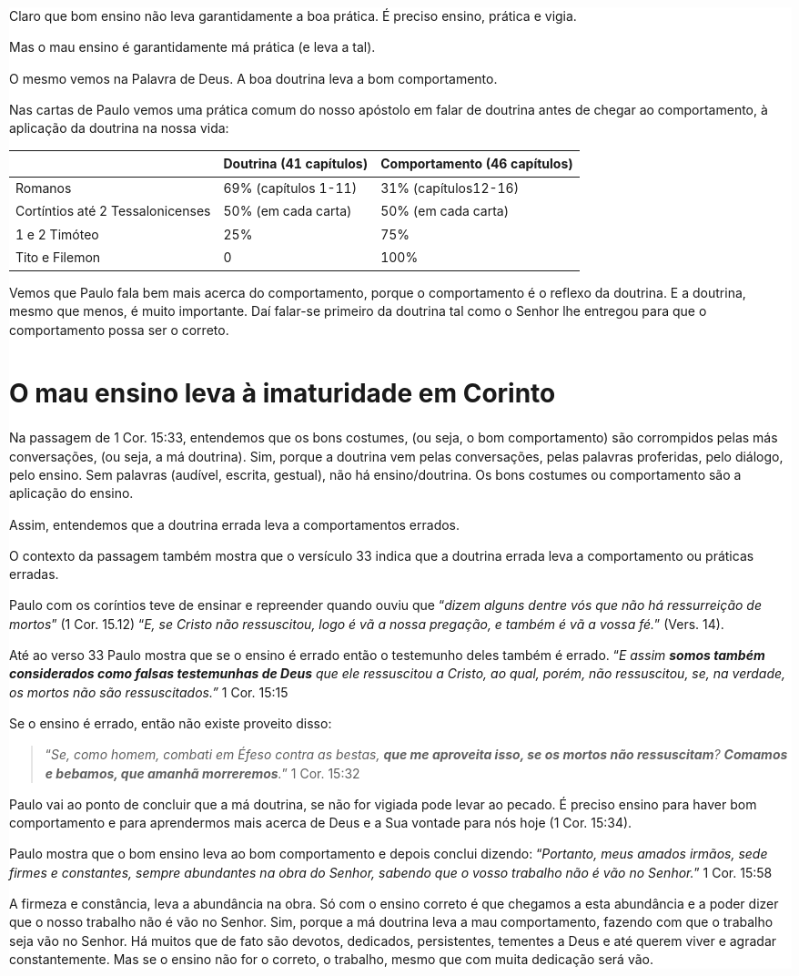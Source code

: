 Claro que bom ensino não leva garantidamente a boa prática. É preciso ensino, prática e vigia.

Mas o mau ensino é garantidamente má prática (e leva a tal).

O mesmo vemos na Palavra de Deus. A boa doutrina leva a bom comportamento.

Nas cartas de Paulo vemos uma prática comum do nosso apóstolo em falar de doutrina antes de chegar ao comportamento, à aplicação da doutrina na nossa vida:

||Doutrina (41 capítulos)|Comportamento (46 capítulos)|
|---|---|---|
|Romanos|69% (capítulos 1-11)|31% (capítulos12-16)|
|Cortíntios até 2 Tessalonicenses|50% (em cada carta)|50% (em cada carta)|
|1 e 2 Timóteo|25%|75%|
|Tito e Filemon|0|100%|

Vemos que Paulo fala bem mais acerca do comportamento, porque o comportamento é o reflexo da doutrina. E a doutrina, mesmo que menos, é muito importante. Daí falar-se primeiro da doutrina tal como o Senhor lhe entregou para que o comportamento possa ser o correto.

# O mau ensino leva à imaturidade em Corinto

Na passagem de 1 Cor. 15:33, entendemos que os bons costumes, (ou seja, o bom comportamento) são corrompidos pelas más conversações, (ou seja, a má doutrina). Sim, porque a doutrina vem pelas conversações, pelas palavras proferidas, pelo diálogo, pelo ensino. Sem palavras (audível, escrita, gestual), não há ensino/doutrina. Os bons costumes ou comportamento são a aplicação do ensino.

Assim, entendemos que a doutrina errada leva a comportamentos errados.

O contexto da passagem também mostra que o versículo 33 indica que a doutrina errada leva a comportamento ou práticas erradas.

Paulo com os coríntios teve de ensinar e repreender quando ouviu que “_dizem alguns dentre vós que não há ressurreição de mortos_” (1 Cor. 15.12) “_E, se Cristo não ressuscitou, logo é vã a nossa pregação, e também é vã a vossa fé._” (Vers. 14).

Até ao verso 33 Paulo mostra que se o ensino é errado então o testemunho deles também é errado. “_E assim_ **_somos também considerados como falsas testemunhas de Deus_** _que ele ressuscitou a Cristo, ao qual, porém, não ressuscitou, se, na verdade, os mortos não são ressuscitados.”_ 1 Cor. 15:15

Se o ensino é errado, então não existe proveito disso:

> “_Se, como homem, combati em Éfeso contra as bestas,_ **_que me aproveita isso, se os mortos não ressuscitam_**_?_ **_Comamos e bebamos, que amanhã morreremos_**_._” 1 Cor. 15:32

Paulo vai ao ponto de concluir que a má doutrina, se não for vigiada pode levar ao pecado. É preciso ensino para haver bom comportamento e para aprendermos mais acerca de Deus e a Sua vontade para nós hoje (1 Cor. 15:34).

Paulo mostra que o bom ensino leva ao bom comportamento e depois conclui dizendo: “_Portanto, meus amados irmãos, sede firmes e constantes, sempre abundantes na obra do Senhor, sabendo que o vosso trabalho não é vão no Senhor._” 1 Cor. 15:58

A firmeza e constância, leva a abundância na obra. Só com o ensino correto é que chegamos a esta abundância e a poder dizer que o nosso trabalho não é vão no Senhor. Sim, porque a má doutrina leva a mau comportamento, fazendo com que o trabalho seja vão no Senhor. Há muitos que de fato são devotos, dedicados, persistentes, tementes a Deus e até querem viver e agradar constantemente. Mas se o ensino não for o correto, o trabalho, mesmo que com muita dedicação será vão.
